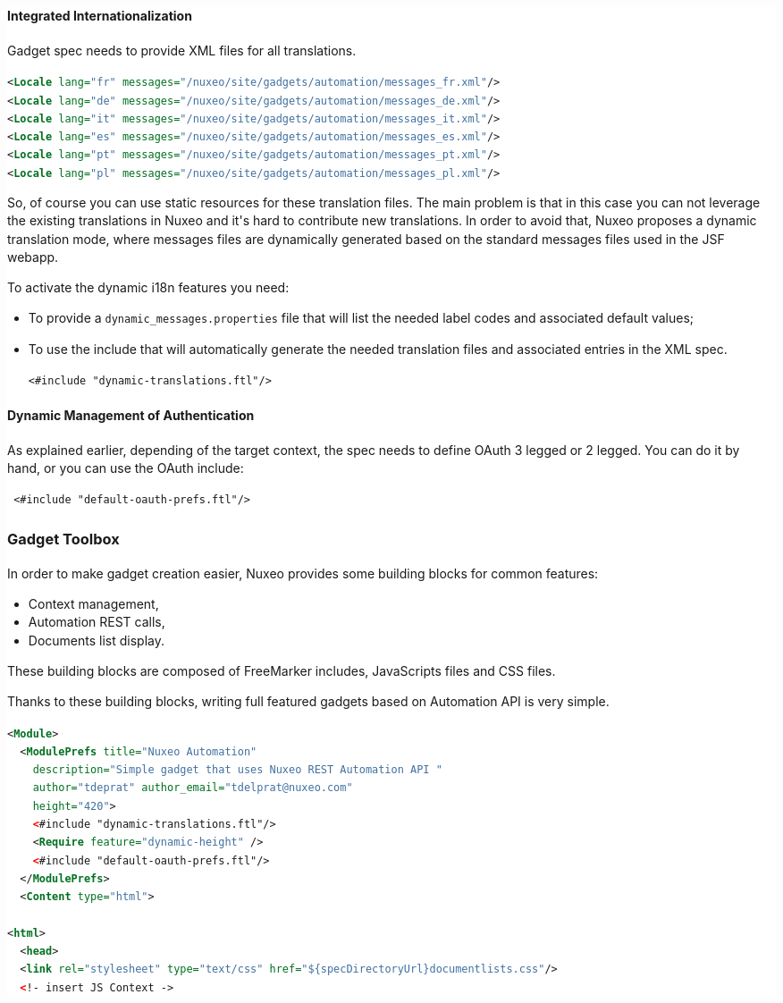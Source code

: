 #### Integrated Internationalization

Gadget spec needs to provide XML files for all translations.

```xml
<Locale lang="fr" messages="/nuxeo/site/gadgets/automation/messages_fr.xml"/>
<Locale lang="de" messages="/nuxeo/site/gadgets/automation/messages_de.xml"/>
<Locale lang="it" messages="/nuxeo/site/gadgets/automation/messages_it.xml"/>
<Locale lang="es" messages="/nuxeo/site/gadgets/automation/messages_es.xml"/>
<Locale lang="pt" messages="/nuxeo/site/gadgets/automation/messages_pt.xml"/>
<Locale lang="pl" messages="/nuxeo/site/gadgets/automation/messages_pl.xml"/>

```

So, of course you can use static resources for these translation files. The main problem is that in this case you can not leverage the existing translations in Nuxeo and it's hard to contribute new translations. In order to avoid that, Nuxeo proposes a dynamic translation mode, where messages files are dynamically generated based on the standard messages files used in the JSF webapp.

To activate the dynamic i18n features you need:

*   To provide a&nbsp;`dynamic_messages.properties` file that will list the needed label codes and associated default values;
*   To use the include that will automatically generate the needed translation files and associated entries in the XML spec.

    ```
    <#include "dynamic-translations.ftl"/>

    ```

#### Dynamic Management of Authentication

As explained earlier, depending of the target context, the spec needs to define OAuth 3 legged or 2 legged. You can do it by hand, or you can use the OAuth include:

```
 <#include "default-oauth-prefs.ftl"/>

```

### Gadget Toolbox

In order to make gadget creation easier, Nuxeo provides some building blocks for common features:

*   Context management,
*   Automation REST calls,
*   Documents list display.

These building blocks are composed of FreeMarker includes, JavaScripts files and CSS files.

Thanks to these building blocks, writing full featured gadgets based on Automation API is very simple.

```xml
<Module>
  <ModulePrefs title="Nuxeo Automation"
    description="Simple gadget that uses Nuxeo REST Automation API "
    author="tdeprat" author_email="tdelprat@nuxeo.com"
    height="420">
    <#include "dynamic-translations.ftl"/>
    <Require feature="dynamic-height" />
    <#include "default-oauth-prefs.ftl"/>
  </ModulePrefs>
  <Content type="html">

<html>
  <head>
  <link rel="stylesheet" type="text/css" href="${specDirectoryUrl}documentlists.css"/>
  <!- insert JS Context ->
```